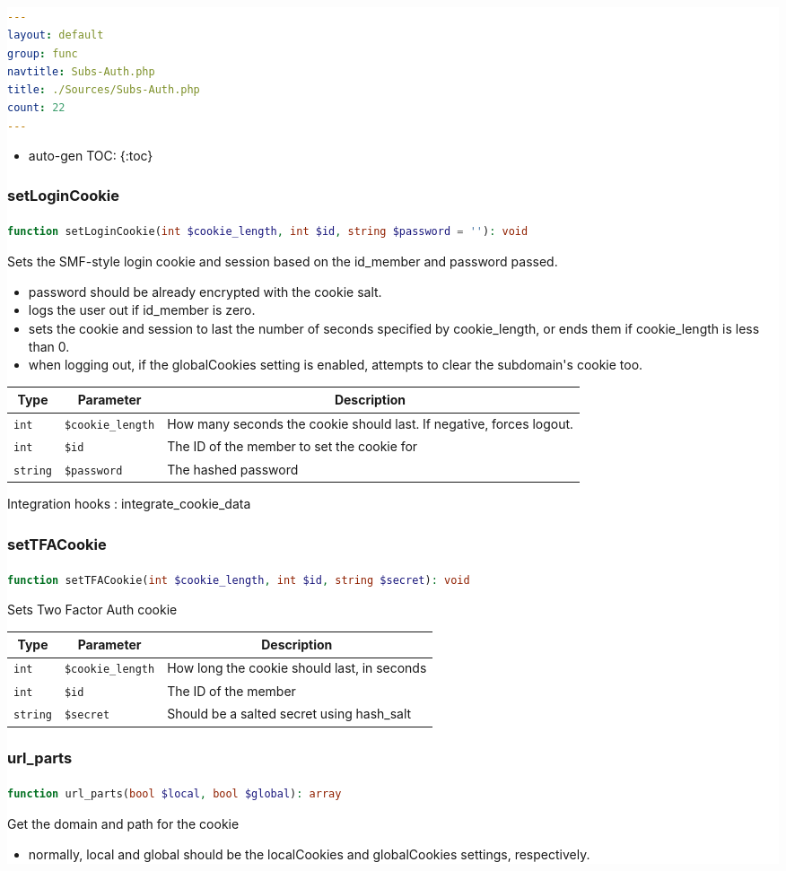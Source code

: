 ```yaml
---
layout: default
group: func
navtitle: Subs-Auth.php
title: ./Sources/Subs-Auth.php
count: 22
---
```

* auto-gen TOC:
{:toc}
### setLoginCookie

```php
function setLoginCookie(int $cookie_length, int $id, string $password = ''): void
```
Sets the SMF-style login cookie and session based on the id_member and password passed.

- password should be already encrypted with the cookie salt.
- logs the user out if id_member is zero.
- sets the cookie and session to last the number of seconds specified by cookie_length, or
  ends them if cookie_length is less than 0.
- when logging out, if the globalCookies setting is enabled, attempts to clear the subdomain's
  cookie too.

Type|Parameter|Description
---|---|---
`int`|`$cookie_length`|How many seconds the cookie should last\. If negative, forces logout\.
`int`|`$id`|The ID of the member to set the cookie for
`string`|`$password`|The hashed password

Integration hooks
: integrate_cookie_data

### setTFACookie

```php
function setTFACookie(int $cookie_length, int $id, string $secret): void
```
Sets Two Factor Auth cookie



Type|Parameter|Description
---|---|---
`int`|`$cookie_length`|How long the cookie should last, in seconds
`int`|`$id`|The ID of the member
`string`|`$secret`|Should be a salted secret using hash\_salt

### url_parts

```php
function url_parts(bool $local, bool $global): array
```
Get the domain and path for the cookie
- normally, local and global should be the localCookies and globalCookies settings, respectively.
